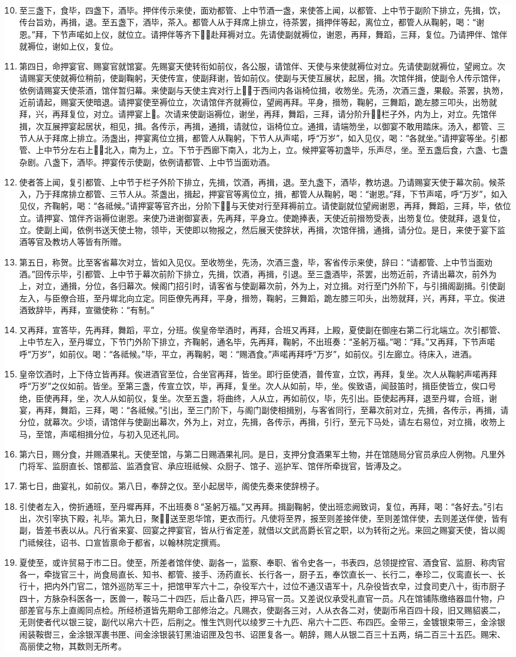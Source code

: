 10. <span id="志第十九_礼十一-新定夏使仪注-10"></span>
至三盏下，食毕，四盏下，酒毕。押伴传示来使，面劝都管、上中节酒一盏，来使答上闻，以都管、上中节于副阶下排立，先揖，饮，传台旨劝，再揖，退。至五盏下，酒毕，茶入。都管人从于拜席上排立，待茶罢，揖押伴等起，离位立，都管人从鞠躬，喝：“谢恩。”拜，下节声喏如上仪，就位立。请押伴等齐下，赴拜褥对立。先请使副就褥位，谢恩，再拜，舞蹈，三拜，复位。乃请押伴、馆伴就褥位，谢如上仪，复位。

11. <span id="志第十九_礼十一-新定夏使仪注-11"></span>
第四日，命押宴官、赐宴官就馆宴。先赐宴天使转衔如前仪，各公服，请馆伴、天使与来使就褥位对立。先请使副就褥位，望阙立。次请赐宴天使就褥位稍前，使副鞠躬，天使传宣，使副拜谢，皆如前仪。使副与天使互展状，起居，揖。次馆伴揖，使副令人传示馆伴，依例请赐宴天使茶酒，馆伴暂归幕。来使副与天使主宾对行上，于西间内各诣椅位揖，收笏坐。先汤，次酒三盏，果殽。茶罢，执笏，近前请起，赐宴天使暗退。请押宴使至褥位立，次请馆伴齐就褥位，望阙再拜。平身，搢笏，鞠躬，三舞蹈，跪左膝三叩头，出笏就拜，兴，再拜复位，对立。请押宴上。次请来使副诣褥位，谢坐，再拜，舞蹈，三拜，请分阶升，栏子外，内为上，对立。先馆伴揖，次互展押宴起居状，相见，揖。各传示，再揖，通揖，请就位，诣椅位立。通揖，请端笏坐，以御宴不敢用踏床。汤入，都管、三节人从于拜席上排立。汤盏出，押宴离位立揖，都管人从鞠躬，下节人从声喏，呼“万岁”，如入见仪，喝：“各就坐。”请押宴等坐。引都管、上中节分左右上，北入，南为上，立。下节于西廊下南入，北为上，立。候押宴等初盏毕，乐声尽，坐。至五盏后食，六盏、七盏杂剧。八盏下，酒毕。押宴传示使副，依例请都管、上中节当面劝酒。

12. <span id="志第十九_礼十一-新定夏使仪注-12"></span>
使者答上闻，复引都管、上中节于栏子外阶下排立，先揖，饮酒，再揖，退。至九盏下，酒毕，教坊退。乃请赐宴天使于幕次前。候茶入，乃于拜席排立都管、三节人从。茶盏出，揖起，押宴官等离位立，揖，都管人从鞠躬，喝：“谢恩。”拜，下节声喏，呼“万岁”，如入见仪，齐鞠躬，喝：“各祗候。”请押宴等官齐出，分阶下，与天使对行至拜褥前立。请使副就位望阙谢恩，再拜，舞蹈，三拜，毕，依位立。请押宴、馆伴齐诣褥位谢恩。来使乃进谢御宴表，先再拜，平身立。使跪捧表，天使近前搢笏受表，出笏复位。使就拜，退复位，立。使副上闻，依例书送天使土物，领毕，天使即以物报之，然后展天使辞状，再揖，次馆伴揖，通揖，请分位。是日，来使于宴下监酒等官及教坊人等皆有所赠。

13. <span id="志第十九_礼十一-新定夏使仪注-13"></span>
第五日，称贺。比至客省幕次对立，皆如入见仪。至收笏坐，先汤，次酒三盏，毕，客省传示来使，辞曰：“请都管、上中节当面劝酒。”回传示毕，引都管、上中节于幕次前阶下排立，先揖，饮酒，再揖，引退。至三盏酒毕，茶罢，出笏近前，齐请出幕次，前外为上，对立，通揖，分位，各归幕次。候阁门招引时，请客省与使副幕次前，外为上，对立揖。对行至门外阶下，与引揖阁副揖。引使副左入，与臣僚合班，至丹墀北向立定。同臣僚先再拜，平身，搢笏，鞠躬，三舞蹈，跪左膝三叩头，出笏就拜，兴，再拜，平立。俟进酒致辞毕，再拜，宣徽使称：“有制。”

14. <span id="志第十九_礼十一-新定夏使仪注-14"></span>
又再拜，宣答毕，先再拜，舞蹈，平立，分班。俟皇帝举酒时，再拜，合班又再拜，上殿，夏使副在御座右第二行北端立。次引都管、上中节左入，至丹墀立，下节门外阶下排立，齐鞠躬，通名毕，先再拜，鞠躬，不出班奏：“圣躬万福。”喝：“拜。”又再拜，下节声喏呼“万岁”，如前仪。喝：“各祗候。”毕，平立，再鞠躬，喝：“赐酒食。”声喏再拜呼“万岁”，如前仪。引左廊立。待床入，进酒。

15. <span id="志第十九_礼十一-新定夏使仪注-15"></span>
皇帝饮酒时，上下侍立皆再拜。俟进酒官至位，合坐官再拜，皆坐。即行臣使酒，普传宣，立饮，再拜，复坐。次人从鞠躬声喏再拜呼“万岁”之仪如前。皆坐。至第三盏，传宣立饮，毕，再拜，复坐。次人从如前，毕，坐。俟致语，闻鼓笛时，揖臣使皆立，俟口号绝，臣使再拜，坐，次人从如前仪，复坐。次至五盏，将曲终，人从立，再如前仪，毕，先引出。臣使起再拜，退至丹墀，合班，谢宴，再拜，舞蹈，三拜，喝：“各祗候。”引出，至三门阶下，与阁门副使相揖别，与客省同行，至幕次前对立，先揖，各传示，再揖，请分位，就幕次。少顷，请馆伴与使副出幕次，外为上，对立，先揖，各传示，再揖，引行，至元下马处，请左右易位，对立揖，收笏上马，至馆，声喏相揖分位，与初入见还礼同。

16. <span id="志第十九_礼十一-新定夏使仪注-16"></span>
第六日，赐分食，并赐酒果礼。天使至馆，与第二日赐酒果礼同。是日，支押分食酒果军土物，并在馆随局分官员承应人例物。凡里外门将军、监厨直长、馆都监、监酒食官、承应班祗候、众厨子、馆子、巡护军、馆伴所牵拢官，皆溥及之。

17. <span id="志第十九_礼十一-新定夏使仪注-17"></span>
第七日，曲宴礼，如前仪。第八日，奉辞之仪。至小起居毕，阁使先奏来使辞榜子。

18. <span id="志第十九_礼十一-新定夏使仪注-18"></span>
引使者左入，傍折通班，至丹墀再拜，不出班奏８“圣躬万福。”又再拜。揖副鞠躬，使出班恋阙致词，复位，再拜，喝：“各好去。”引右出，次引宰执下殿，礼毕。第九日，聚，送至恩华馆，更衣而行。凡使将至界，报至则差接伴使，至则差馆伴使，去则差送伴使，皆有副，皆差书表以从。凡行省来宴、回宴之押宴官，皆从行省定差，就借以文武高爵长官之职，以为转衔之光。来回之赐宴天使，皆以阁门祗候往，诏书、口宣皆禀命于都省，以翰林院定撰焉。

19. <span id="志第十九_礼十一-新定夏使仪注-19"></span>
夏使至，或许贸易于市二日。使至，所差者馆伴使、副各一，监察、奉职、省令史各一，书表四，总领提控官、酒食官、监厨、称肉官各一，牵拢官三十，尚食局直长、知书、都管、接手、汤药直长、长行各一，厨子五，奉饮直长一、长行二，奉珍二，仪鸾直长一、长行十，把内外门官二，馆外巡防军三十，把馆甲军六十二，杂役军六十，过位不通汉语军十，凡杂役皆衣皁，过食司吏八十，街市厨子四十，方脉杂科医各一，医兽一，鞍马二十四匹，后止备八匹，押马官一员。又差说仪承受礼直官一员。凡在馆铺陈缴络器皿什物，户部差官与东上直阁同点检。所经桥道皆先期命工部修治之。凡赐衣，使副各三对，人从衣各二对，使副币帛百四十段，旧又赐貂裘二，无则使者代以银三锭，副代以帛六十匹，后削之。惟生饩则代以绫罗三十九匹、帛六十二匹、布四匹。金带三，金镀银束带三，金涂银闹装鞍辔三，金涂银浑裹书匣、间金涂银装钉黑油诏匣及包书、诏匣复各一。朝辞，赐人从银二百三十五两，绢二百三十五匹。赐宋、高丽使之物，其数则无所考。
